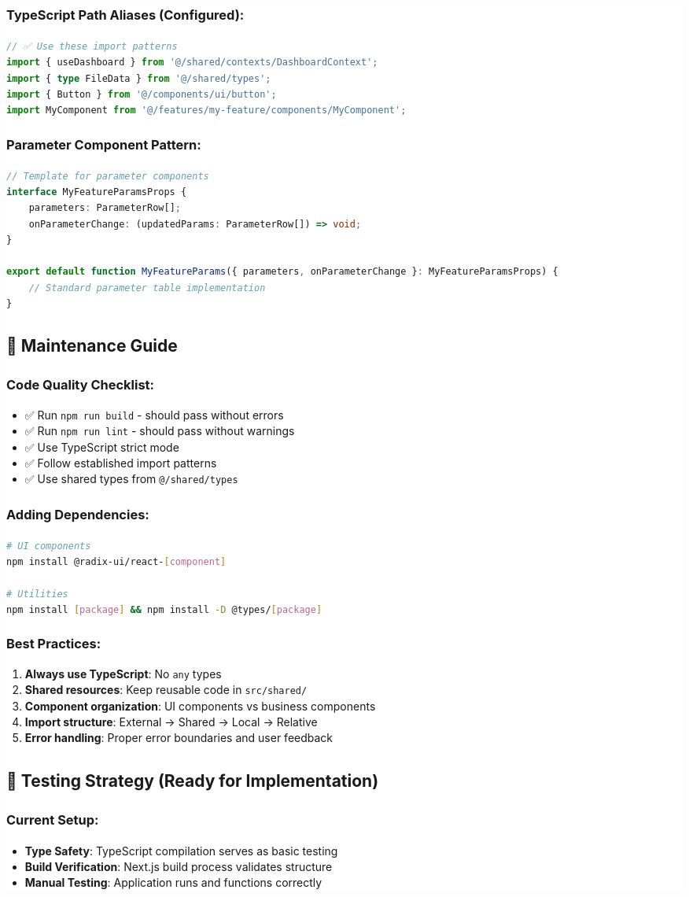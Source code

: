 ### TypeScript Path Aliases (Configured):
```typescript
// ✅ Use these import patterns
import { useDashboard } from '@/shared/contexts/DashboardContext';
import { type FileData } from '@/shared/types';
import { Button } from '@/components/ui/button';
import MyComponent from '@/features/my-feature/components/MyComponent';
```

### Parameter Component Pattern:
```typescript
// Template for parameter components
interface MyFeatureParamsProps {
    parameters: ParameterRow[];
    onParameterChange: (updatedParams: ParameterRow[]) => void;
}

export default function MyFeatureParams({ parameters, onParameterChange }: MyFeatureParamsProps) {
    // Standard parameter table implementation
}
```

## 🔄 Maintenance Guide

### Code Quality Checklist:
- ✅ Run `npm run build` - should pass without errors
- ✅ Run `npm run lint` - should pass without warnings
- ✅ Use TypeScript strict mode
- ✅ Follow established import patterns
- ✅ Use shared types from `@/shared/types`

### Adding Dependencies:
```bash
# UI components
npm install @radix-ui/react-[component]

# Utilities
npm install [package] && npm install -D @types/[package]
```

### Best Practices:
1. **Always use TypeScript**: No `any` types
2. **Shared resources**: Keep reusable code in `src/shared/`
3. **Component organization**: UI components vs business components
4. **Import structure**: External → Shared → Local → Relative
5. **Error handling**: Proper error boundaries and user feedback

## 🧪 Testing Strategy (Ready for Implementation)

### Current Setup:
- **Type Safety**: TypeScript compilation serves as basic testing
- **Build Verification**: Next.js build process validates structure
- **Manual Testing**: Application runs and functions correctly
